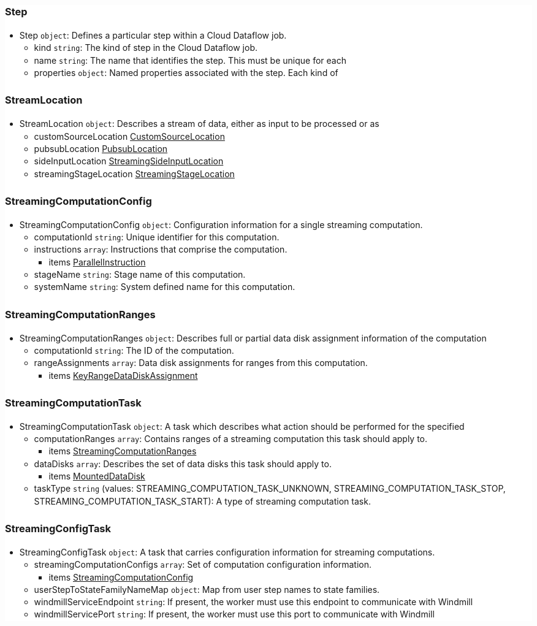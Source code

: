 ### Step
* Step `object`: Defines a particular step within a Cloud Dataflow job.
  * kind `string`: The kind of step in the Cloud Dataflow job.
  * name `string`: The name that identifies the step. This must be unique for each
  * properties `object`: Named properties associated with the step. Each kind of

### StreamLocation
* StreamLocation `object`: Describes a stream of data, either as input to be processed or as
  * customSourceLocation [CustomSourceLocation](#customsourcelocation)
  * pubsubLocation [PubsubLocation](#pubsublocation)
  * sideInputLocation [StreamingSideInputLocation](#streamingsideinputlocation)
  * streamingStageLocation [StreamingStageLocation](#streamingstagelocation)

### StreamingComputationConfig
* StreamingComputationConfig `object`: Configuration information for a single streaming computation.
  * computationId `string`: Unique identifier for this computation.
  * instructions `array`: Instructions that comprise the computation.
    * items [ParallelInstruction](#parallelinstruction)
  * stageName `string`: Stage name of this computation.
  * systemName `string`: System defined name for this computation.

### StreamingComputationRanges
* StreamingComputationRanges `object`: Describes full or partial data disk assignment information of the computation
  * computationId `string`: The ID of the computation.
  * rangeAssignments `array`: Data disk assignments for ranges from this computation.
    * items [KeyRangeDataDiskAssignment](#keyrangedatadiskassignment)

### StreamingComputationTask
* StreamingComputationTask `object`: A task which describes what action should be performed for the specified
  * computationRanges `array`: Contains ranges of a streaming computation this task should apply to.
    * items [StreamingComputationRanges](#streamingcomputationranges)
  * dataDisks `array`: Describes the set of data disks this task should apply to.
    * items [MountedDataDisk](#mounteddatadisk)
  * taskType `string` (values: STREAMING_COMPUTATION_TASK_UNKNOWN, STREAMING_COMPUTATION_TASK_STOP, STREAMING_COMPUTATION_TASK_START): A type of streaming computation task.

### StreamingConfigTask
* StreamingConfigTask `object`: A task that carries configuration information for streaming computations.
  * streamingComputationConfigs `array`: Set of computation configuration information.
    * items [StreamingComputationConfig](#streamingcomputationconfig)
  * userStepToStateFamilyNameMap `object`: Map from user step names to state families.
  * windmillServiceEndpoint `string`: If present, the worker must use this endpoint to communicate with Windmill
  * windmillServicePort `string`: If present, the worker must use this port to communicate with Windmill
